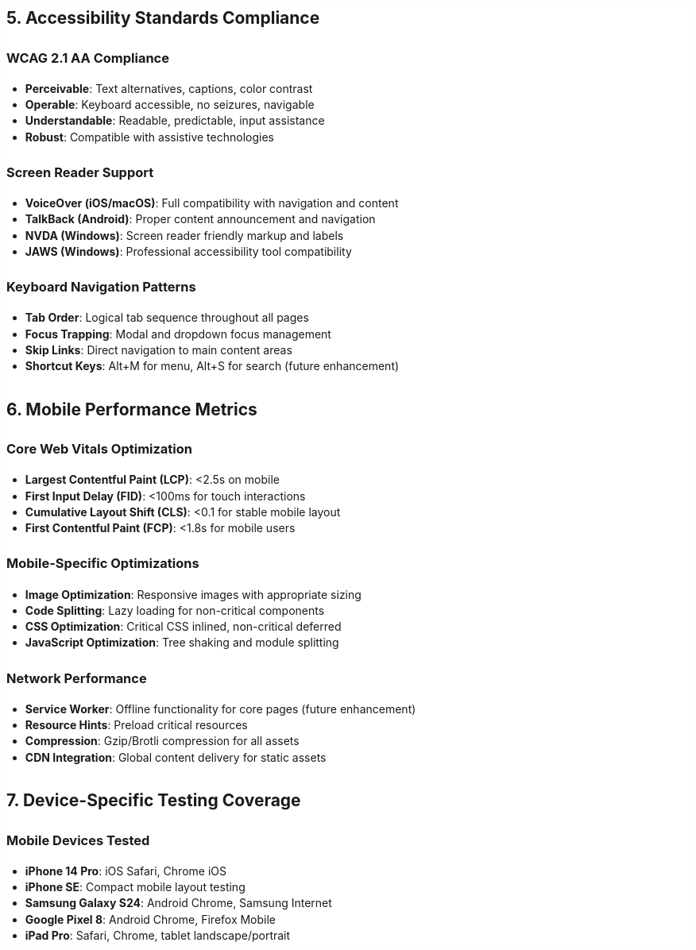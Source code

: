 ## 5. Accessibility Standards Compliance

### WCAG 2.1 AA Compliance
- **Perceivable**: Text alternatives, captions, color contrast
- **Operable**: Keyboard accessible, no seizures, navigable
- **Understandable**: Readable, predictable, input assistance
- **Robust**: Compatible with assistive technologies

### Screen Reader Support
- **VoiceOver (iOS/macOS)**: Full compatibility with navigation and content
- **TalkBack (Android)**: Proper content announcement and navigation
- **NVDA (Windows)**: Screen reader friendly markup and labels
- **JAWS (Windows)**: Professional accessibility tool compatibility

### Keyboard Navigation Patterns
- **Tab Order**: Logical tab sequence throughout all pages
- **Focus Trapping**: Modal and dropdown focus management
- **Skip Links**: Direct navigation to main content areas
- **Shortcut Keys**: Alt+M for menu, Alt+S for search (future enhancement)

## 6. Mobile Performance Metrics

### Core Web Vitals Optimization
- **Largest Contentful Paint (LCP)**: <2.5s on mobile
- **First Input Delay (FID)**: <100ms for touch interactions
- **Cumulative Layout Shift (CLS)**: <0.1 for stable mobile layout
- **First Contentful Paint (FCP)**: <1.8s for mobile users

### Mobile-Specific Optimizations
- **Image Optimization**: Responsive images with appropriate sizing
- **Code Splitting**: Lazy loading for non-critical components
- **CSS Optimization**: Critical CSS inlined, non-critical deferred
- **JavaScript Optimization**: Tree shaking and module splitting

### Network Performance
- **Service Worker**: Offline functionality for core pages (future enhancement)
- **Resource Hints**: Preload critical resources
- **Compression**: Gzip/Brotli compression for all assets
- **CDN Integration**: Global content delivery for static assets

## 7. Device-Specific Testing Coverage

### Mobile Devices Tested
- **iPhone 14 Pro**: iOS Safari, Chrome iOS
- **iPhone SE**: Compact mobile layout testing
- **Samsung Galaxy S24**: Android Chrome, Samsung Internet
- **Google Pixel 8**: Android Chrome, Firefox Mobile
- **iPad Pro**: Safari, Chrome, tablet landscape/portrait
